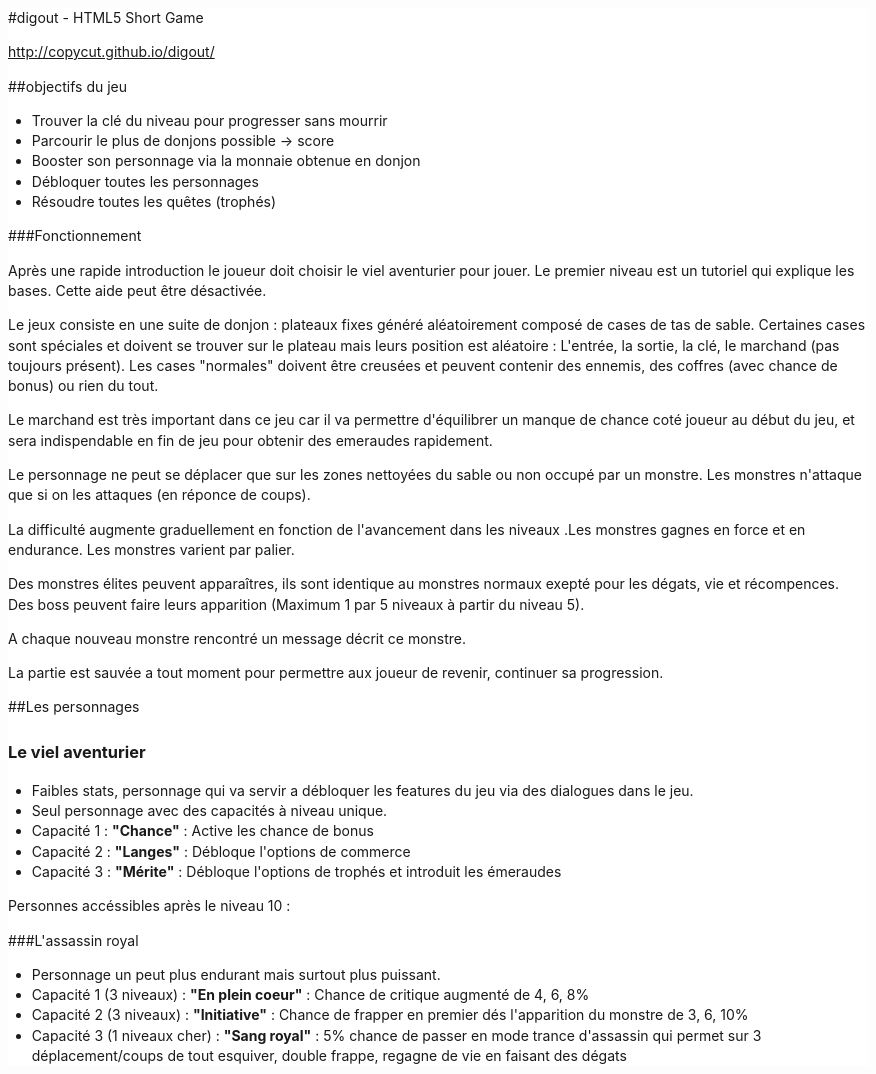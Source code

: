#digout - HTML5 Short Game

<http://copycut.github.io/digout/>

##objectifs du jeu

* Trouver la clé du niveau pour progresser sans mourrir
* Parcourir le plus de donjons possible -> score
* Booster son personnage via la monnaie obtenue en donjon
* Débloquer toutes les personnages
* Résoudre toutes les quêtes (trophés)

###Fonctionnement

Après une rapide introduction le joueur doit choisir le viel aventurier pour jouer. Le premier niveau est un tutoriel qui explique les bases. Cette aide peut être désactivée.

Le jeux consiste en une suite de donjon : plateaux fixes généré aléatoirement composé de cases de tas de sable. Certaines cases sont spéciales et doivent se trouver sur le plateau mais leurs position est aléatoire : L'entrée, la sortie, la clé, le marchand (pas toujours présent). Les cases "normales" doivent être creusées et peuvent contenir des ennemis, des coffres (avec chance de bonus) ou rien du tout.

Le marchand est très important dans ce jeu car il va permettre d'équilibrer un manque de chance coté joueur au début du jeu, et sera indispendable en fin de jeu pour obtenir des emeraudes rapidement.

Le personnage ne peut se déplacer que sur les zones nettoyées du sable ou non occupé par un monstre. Les monstres n'attaque que si on les attaques (en réponce de coups).

La difficulté augmente graduellement en fonction de l'avancement dans les niveaux .Les monstres gagnes en force et en endurance. Les monstres varient par palier.

Des monstres élites peuvent apparaîtres, ils sont identique au monstres normaux exepté pour les dégats, vie et récompences. Des boss peuvent faire leurs apparition (Maximum 1 par 5 niveaux à partir du niveau 5).

A chaque nouveau monstre rencontré un message décrit ce monstre.

La partie est sauvée a tout moment pour permettre aux joueur de revenir, continuer sa progression.

##Les personnages

### Le viel aventurier
* Faibles stats, personnage qui va servir a débloquer les features du jeu via des dialogues dans le jeu.
* Seul personnage avec des capacités à niveau unique.
* Capacité 1 : **"Chance"** : Active les chance de bonus
* Capacité 2 : **"Langes"** : Débloque l'options de commerce
* Capacité 3 : **"Mérite"** : Débloque l'options de trophés et introduit les émeraudes

Personnes accéssibles après le niveau 10 :

###L'assassin royal
* Personnage un peut plus endurant mais surtout plus puissant.
* Capacité 1 (3 niveaux) : **"En plein coeur"** : Chance de critique augmenté de 4, 6, 8%
* Capacité 2 (3 niveaux) : **"Initiative"** : Chance de frapper en premier dés l'apparition du monstre de 3, 6, 10%
* Capacité 3 (1 niveaux cher) : **"Sang royal"** : 5% chance de passer en mode trance d'assassin qui permet sur 3 déplacement/coups de tout esquiver, double frappe, regagne de vie en faisant des dégats
